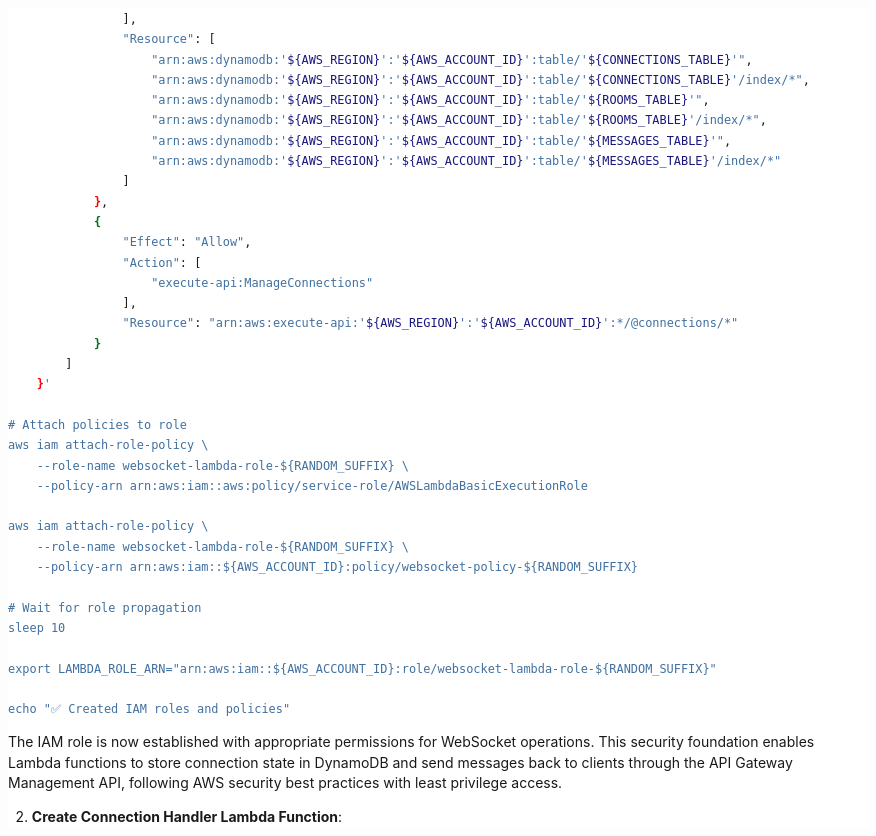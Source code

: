    ```bash
                   ],
                   "Resource": [
                       "arn:aws:dynamodb:'${AWS_REGION}':'${AWS_ACCOUNT_ID}':table/'${CONNECTIONS_TABLE}'",
                       "arn:aws:dynamodb:'${AWS_REGION}':'${AWS_ACCOUNT_ID}':table/'${CONNECTIONS_TABLE}'/index/*",
                       "arn:aws:dynamodb:'${AWS_REGION}':'${AWS_ACCOUNT_ID}':table/'${ROOMS_TABLE}'",
                       "arn:aws:dynamodb:'${AWS_REGION}':'${AWS_ACCOUNT_ID}':table/'${ROOMS_TABLE}'/index/*",
                       "arn:aws:dynamodb:'${AWS_REGION}':'${AWS_ACCOUNT_ID}':table/'${MESSAGES_TABLE}'",
                       "arn:aws:dynamodb:'${AWS_REGION}':'${AWS_ACCOUNT_ID}':table/'${MESSAGES_TABLE}'/index/*"
                   ]
               },
               {
                   "Effect": "Allow",
                   "Action": [
                       "execute-api:ManageConnections"
                   ],
                   "Resource": "arn:aws:execute-api:'${AWS_REGION}':'${AWS_ACCOUNT_ID}':*/@connections/*"
               }
           ]
       }'
   
   # Attach policies to role
   aws iam attach-role-policy \
       --role-name websocket-lambda-role-${RANDOM_SUFFIX} \
       --policy-arn arn:aws:iam::aws:policy/service-role/AWSLambdaBasicExecutionRole
   
   aws iam attach-role-policy \
       --role-name websocket-lambda-role-${RANDOM_SUFFIX} \
       --policy-arn arn:aws:iam::${AWS_ACCOUNT_ID}:policy/websocket-policy-${RANDOM_SUFFIX}
   
   # Wait for role propagation
   sleep 10
   
   export LAMBDA_ROLE_ARN="arn:aws:iam::${AWS_ACCOUNT_ID}:role/websocket-lambda-role-${RANDOM_SUFFIX}"
   
   echo "✅ Created IAM roles and policies"
   ```

   The IAM role is now established with appropriate permissions for WebSocket operations. This security foundation enables Lambda functions to store connection state in DynamoDB and send messages back to clients through the API Gateway Management API, following AWS security best practices with least privilege access.

2. **Create Connection Handler Lambda Function**:
